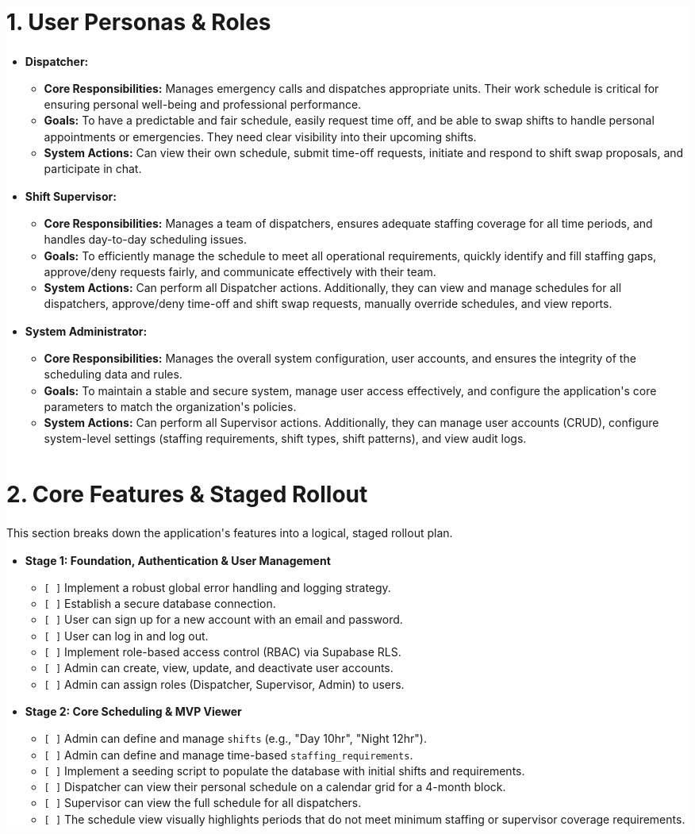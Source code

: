 # 1. User Personas & Roles

*   **Dispatcher:**
    *   **Core Responsibilities:** Manages emergency calls and dispatches appropriate units. Their work schedule is critical for ensuring personal well-being and professional performance.
    *   **Goals:** To have a predictable and fair schedule, easily request time off, and be able to swap shifts to handle personal appointments or emergencies. They need clear visibility into their upcoming shifts.
    *   **System Actions:** Can view their own schedule, submit time-off requests, initiate and respond to shift swap proposals, and participate in chat.

*   **Shift Supervisor:**
    *   **Core Responsibilities:** Manages a team of dispatchers, ensures adequate staffing coverage for all time periods, and handles day-to-day scheduling issues.
    *   **Goals:** To efficiently manage the schedule to meet all operational requirements, quickly identify and fill staffing gaps, approve/deny requests fairly, and communicate effectively with their team.
    *   **System Actions:** Can perform all Dispatcher actions. Additionally, they can view and manage schedules for all dispatchers, approve/deny time-off and shift swap requests, manually override schedules, and view reports.

*   **System Administrator:**
    *   **Core Responsibilities:** Manages the overall system configuration, user accounts, and ensures the integrity of the scheduling data and rules.
    *   **Goals:** To maintain a stable and secure system, manage user access effectively, and configure the application's core parameters to match the organization's policies.
    *   **System Actions:** Can perform all Supervisor actions. Additionally, they can manage user accounts (CRUD), configure system-level settings (staffing requirements, shift types, shift patterns), and view audit logs.

# 2. Core Features & Staged Rollout

This section breaks down the application's features into a logical, staged rollout plan.

*   **Stage 1: Foundation, Authentication & User Management**
    *   `[ ]` Implement a robust global error handling and logging strategy.
    *   `[ ]` Establish a secure database connection.
    *   `[ ]` User can sign up for a new account with an email and password.
    *   `[ ]` User can log in and log out.
    *   `[ ]` Implement role-based access control (RBAC) via Supabase RLS.
    *   `[ ]` Admin can create, view, update, and deactivate user accounts.
    *   `[ ]` Admin can assign roles (Dispatcher, Supervisor, Admin) to users.

*   **Stage 2: Core Scheduling & MVP Viewer**
    *   `[ ]` Admin can define and manage `shifts` (e.g., "Day 10hr", "Night 12hr").
    *   `[ ]` Admin can define and manage time-based `staffing_requirements`.
    *   `[ ]` Implement a seeding script to populate the database with initial shifts and requirements.
    *   `[ ]` Dispatcher can view their personal schedule on a calendar grid for a 4-month block.
    *   `[ ]` Supervisor can view the full schedule for all dispatchers.
    *   `[ ]` The schedule view visually highlights periods that do not meet minimum staffing or supervisor coverage requirements.
